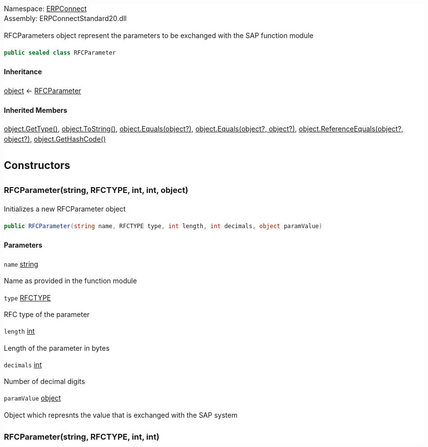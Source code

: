 Namespace: [ERPConnect](../)\
Assembly: ERPConnectStandard20.dll

RFCParameters object represent the parameters to be exchanged with the SAP function module

```csharp
public sealed class RFCParameter

```

#### Inheritance

[object](https://learn.microsoft.com/dotnet/api/system.object) ← [RFCParameter](./)

#### Inherited Members

[object.GetType()](https://learn.microsoft.com/dotnet/api/system.object.gettype), [object.ToString()](https://learn.microsoft.com/dotnet/api/system.object.tostring), [object.Equals(object?)](<https://learn.microsoft.com/dotnet/api/system.object.equals#system-object-equals(system-object)>), [object.Equals(object?, object?)](<https://learn.microsoft.com/dotnet/api/system.object.equals#system-object-equals(system-object-system-object)>), [object.ReferenceEquals(object?, object?)](https://learn.microsoft.com/dotnet/api/system.object.referenceequals), [object.GetHashCode()](https://learn.microsoft.com/dotnet/api/system.object.gethashcode)

## Constructors

### RFCParameter(string, RFCTYPE, int, int, object)

Initializes a new RFCParameter object

```csharp
public RFCParameter(string name, RFCTYPE type, int length, int decimals, object paramValue)

```

#### Parameters

`name` [string](https://learn.microsoft.com/dotnet/api/system.string)

Name as provided in the function module

`type` [RFCTYPE](../ERPConnect.RFCTYPE/)

RFC type of the parameter

`length` [int](https://learn.microsoft.com/dotnet/api/system.int32)

Length of the parameter in bytes

`decimals` [int](https://learn.microsoft.com/dotnet/api/system.int32)

Number of decimal digits

`paramValue` [object](https://learn.microsoft.com/dotnet/api/system.object)

Object which represnts the value that is exchanged with the SAP system

### RFCParameter(string, RFCTYPE, int, int)
